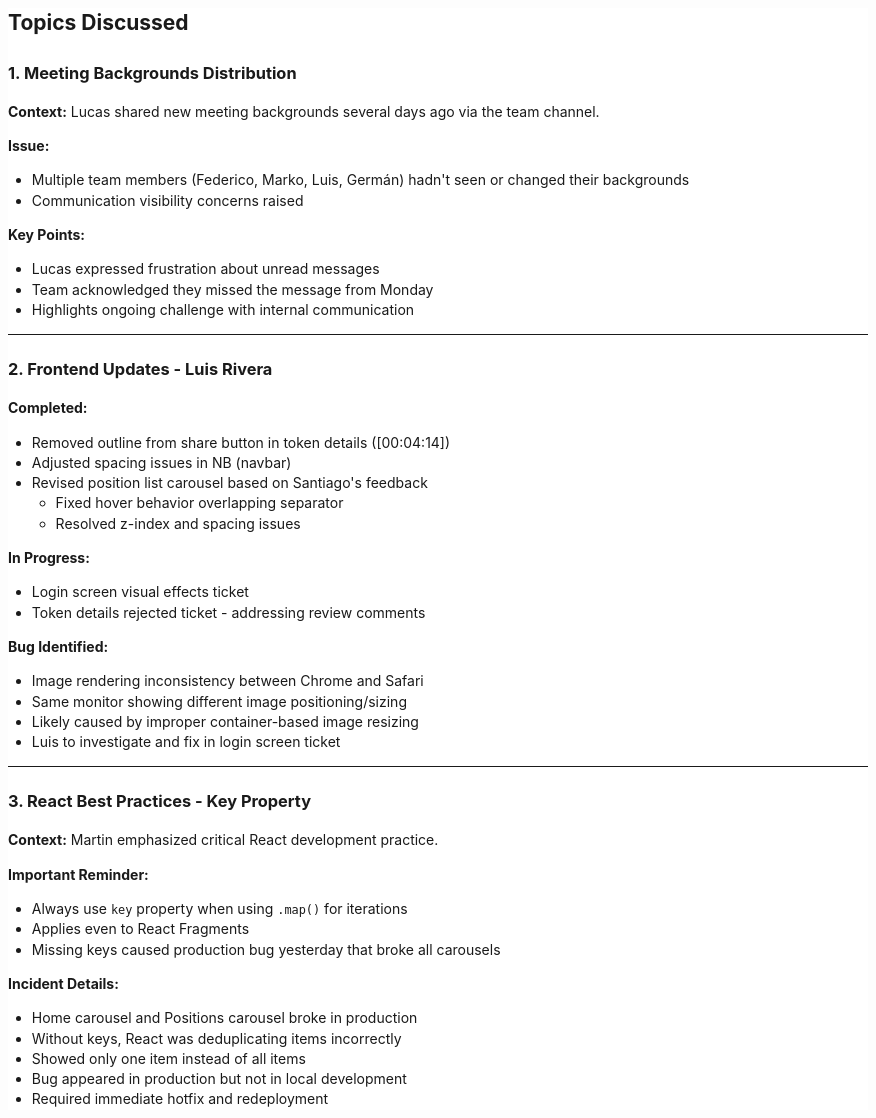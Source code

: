 ## Topics Discussed

### 1. Meeting Backgrounds Distribution

**Context:** Lucas shared new meeting backgrounds several days ago via the team channel.

**Issue:**

- Multiple team members (Federico, Marko, Luis, Germán) hadn't seen or changed their backgrounds
- Communication visibility concerns raised

**Key Points:**

- Lucas expressed frustration about unread messages
- Team acknowledged they missed the message from Monday
- Highlights ongoing challenge with internal communication

---

### 2. Frontend Updates - Luis Rivera

**Completed:**

- Removed outline from share button in token details ([00:04:14])
- Adjusted spacing issues in NB (navbar)
- Revised position list carousel based on Santiago's feedback
  - Fixed hover behavior overlapping separator
  - Resolved z-index and spacing issues

**In Progress:**

- Login screen visual effects ticket
- Token details rejected ticket - addressing review comments

**Bug Identified:**

- Image rendering inconsistency between Chrome and Safari
- Same monitor showing different image positioning/sizing
- Likely caused by improper container-based image resizing
- Luis to investigate and fix in login screen ticket

---

### 3. React Best Practices - Key Property

**Context:** Martin emphasized critical React development practice.

**Important Reminder:**

- Always use `key` property when using `.map()` for iterations
- Applies even to React Fragments
- Missing keys caused production bug yesterday that broke all carousels

**Incident Details:**

- Home carousel and Positions carousel broke in production
- Without keys, React was deduplicating items incorrectly
- Showed only one item instead of all items
- Bug appeared in production but not in local development
- Required immediate hotfix and redeployment
